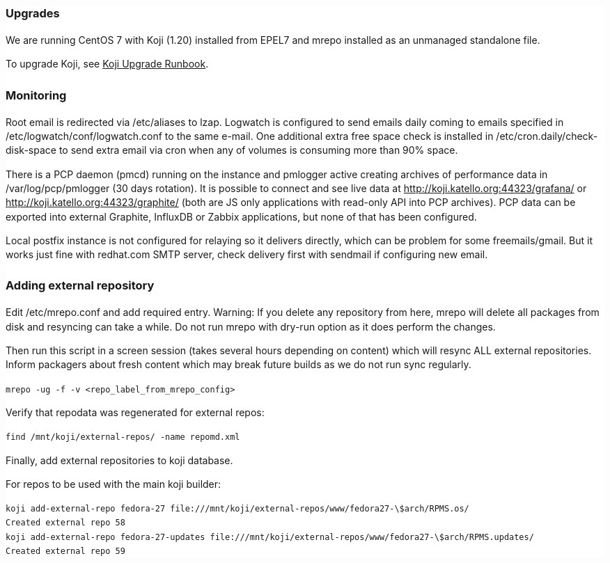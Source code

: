 ### Upgrades

We are running CentOS 7 with Koji (1.20) installed from EPEL7 and mrepo installed as an unmanaged standalone file.

To upgrade Koji, see [Koji Upgrade Runbook](https://github.com/theforeman/foreman-infra/blob/master/runbooks/koji/upgrade.md).

### Monitoring

Root email is redirected via /etc/aliases to lzap. Logwatch is configured to send emails daily coming to emails specified in /etc/logwatch/conf/logwatch.conf to the same e-mail. One additional extra free space check is installed in /etc/cron.daily/check-disk-space to send extra email via cron when any of volumes is consuming more than 90% space.

There is a PCP daemon (pmcd) running on the instance and pmlogger active creating archives of performance data in /var/log/pcp/pmlogger (30 days rotation). It is possible to connect and see live data at http://koji.katello.org:44323/grafana/ or http://koji.katello.org:44323/graphite/ (both are JS only applications with read-only API into PCP archives). PCP data can be exported into external Graphite, InfluxDB or Zabbix applications, but none of that has been configured.

Local postfix instance is not configured for relaying so it delivers directly, which can be problem for some freemails/gmail. But it works just fine with redhat.com SMTP server, check delivery first with sendmail if configuring new email.

### Adding external repository

Edit /etc/mrepo.conf and add required entry. Warning: If you delete any repository from here, mrepo will delete all packages from disk and resyncing can take a while. Do not run mrepo with dry-run option as it does perform the changes.

Then run this script in a screen session (takes several hours depending on content) which will resync ALL external repositories. Inform packagers about fresh content which may break future builds as we do not run sync regularly.

```console
mrepo -ug -f -v <repo_label_from_mrepo_config>
```

Verify that repodata was regenerated for external repos:

```console
find /mnt/koji/external-repos/ -name repomd.xml
```

Finally, add external repositories to koji database.

For repos to be used with the main koji builder:

```console
koji add-external-repo fedora-27 file:///mnt/koji/external-repos/www/fedora27-\$arch/RPMS.os/
Created external repo 58
koji add-external-repo fedora-27-updates file:///mnt/koji/external-repos/www/fedora27-\$arch/RPMS.updates/
Created external repo 59
```
